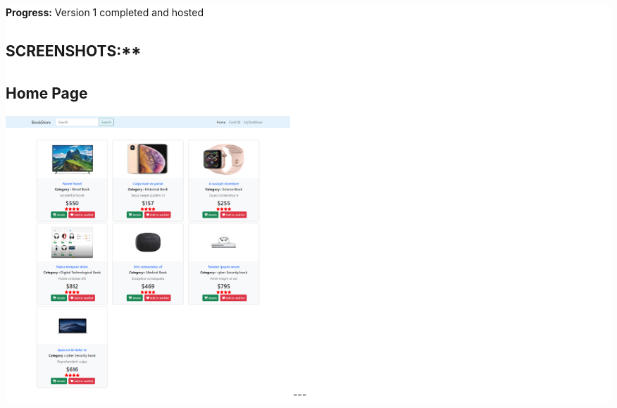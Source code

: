 **Progress:**
Version 1 completed and hosted

## SCREENSHOTS:**


<h2>Home Page</h2>
<img src="https://github.com/nusratdevo/arena_book_store/blob/main/screen/screen01.png" height="400">
---

